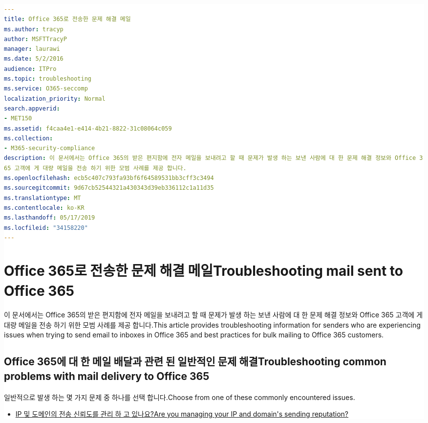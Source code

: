 ```yaml
---
title: Office 365로 전송한 문제 해결 메일
ms.author: tracyp
author: MSFTTracyP
manager: laurawi
ms.date: 5/2/2016
audience: ITPro
ms.topic: troubleshooting
ms.service: O365-seccomp
localization_priority: Normal
search.appverid:
- MET150
ms.assetid: f4caa4e1-e414-4b21-8822-31c08064c059
ms.collection:
- M365-security-compliance
description: 이 문서에서는 Office 365의 받은 편지함에 전자 메일을 보내려고 할 때 문제가 발생 하는 보낸 사람에 대 한 문제 해결 정보와 Office 365 고객에 게 대량 메일을 전송 하기 위한 모범 사례를 제공 합니다.
ms.openlocfilehash: ecb5c407c793fa93bf6f64589531bb3cff3c3494
ms.sourcegitcommit: 9d67cb52544321a430343d39eb336112c1a11d35
ms.translationtype: MT
ms.contentlocale: ko-KR
ms.lasthandoff: 05/17/2019
ms.locfileid: "34158220"
---
```

# <a name="troubleshooting-mail-sent-to-office-365"></a><span data-ttu-id="eb6d6-103">Office 365로 전송한 문제 해결 메일</span><span class="sxs-lookup"><span data-stu-id="eb6d6-103">Troubleshooting mail sent to Office 365</span></span>

<span data-ttu-id="eb6d6-104">이 문서에서는 Office 365의 받은 편지함에 전자 메일을 보내려고 할 때 문제가 발생 하는 보낸 사람에 대 한 문제 해결 정보와 Office 365 고객에 게 대량 메일을 전송 하기 위한 모범 사례를 제공 합니다.</span><span class="sxs-lookup"><span data-stu-id="eb6d6-104">This article provides troubleshooting information for senders who are experiencing issues when trying to send email to inboxes in Office 365 and best practices for bulk mailing to Office 365 customers.</span></span>
  
## <a name="troubleshooting-common-problems-with-mail-delivery-to-office-365"></a><span data-ttu-id="eb6d6-105">Office 365에 대 한 메일 배달과 관련 된 일반적인 문제 해결</span><span class="sxs-lookup"><span data-stu-id="eb6d6-105">Troubleshooting common problems with mail delivery to Office 365</span></span>

<span data-ttu-id="eb6d6-106">일반적으로 발생 하는 몇 가지 문제 중 하나를 선택 합니다.</span><span class="sxs-lookup"><span data-stu-id="eb6d6-106">Choose from one of these commonly encountered issues.</span></span>
  
- [<span data-ttu-id="eb6d6-107">IP 및 도메인의 전송 신뢰도를 관리 하 고 있나요?</span><span class="sxs-lookup"><span data-stu-id="eb6d6-107">Are you managing your IP and domain's sending reputation?</span></span>](troubleshooting-mail-sent-to-office-365.md#ManageRep)
    